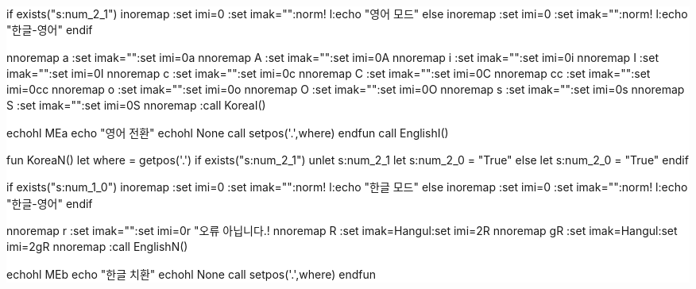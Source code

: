 
if exists("s:num_2_1")
inoremap <Esc> <Esc>:set imi=0<CR>
\:set imak=""<CR>:norm! l<CR>:echo "영어 모드"<CR>
else
inoremap <Esc> <Esc>:set imi=0<CR>
\:set imak=""<CR>:norm! l<CR>:echo "한글-영어"<CR>
endif



nnoremap a :set imak=""<CR>:set imi=0<CR>a
nnoremap A :set imak=""<CR>:set imi=0<CR>A
nnoremap i :set imak=""<CR>:set imi=0<CR>i
nnoremap I :set imak=""<CR>:set imi=0<CR>I
nnoremap c :set imak=""<CR>:set imi=0<CR>c
nnoremap C :set imak=""<CR>:set imi=0<CR>C
nnoremap cc :set imak=""<CR>:set imi=0<CR>cc
nnoremap o :set imak=""<CR>:set imi=0<CR>o
nnoremap O :set imak=""<CR>:set imi=0<CR>O
nnoremap s :set imak=""<CR>:set imi=0<CR>s
nnoremap S :set imak=""<CR>:set imi=0<CR>S
nnoremap <F12> :call KoreaI()<CR>

echohl MEa
echo "영어 전환"
echohl None
call setpos('.',where)
endfun
call EnglishI()


fun KoreaN()
let where = getpos('.')
if exists("s:num_2_1")
unlet s:num_2_1
let s:num_2_0 = "True"
else
let s:num_2_0 = "True"
endif

if exists("s:num_1_0")
inoremap <Esc> <Esc>:set imi=0<CR>
\:set imak=""<CR>:norm! l<CR>:echo "한글 모드"<CR>
else
inoremap <Esc> <Esc>:set imi=0<CR>
\:set imak=""<CR>:norm! l<CR>:echo "한글-영어"<CR>
endif

nnoremap r :set imak=""<CR>:set imi=0<CR>r "오류 아닙니다.!
nnoremap R :set imak=Hangul<CR>:set imi=2<CR>R
nnoremap gR :set imak=Hangul<CR>:set imi=2<CR>gR
nnoremap <F11> :call EnglishN()<CR>

echohl MEb
echo "한글 치환"
echohl None
call setpos('.',where)
endfun
